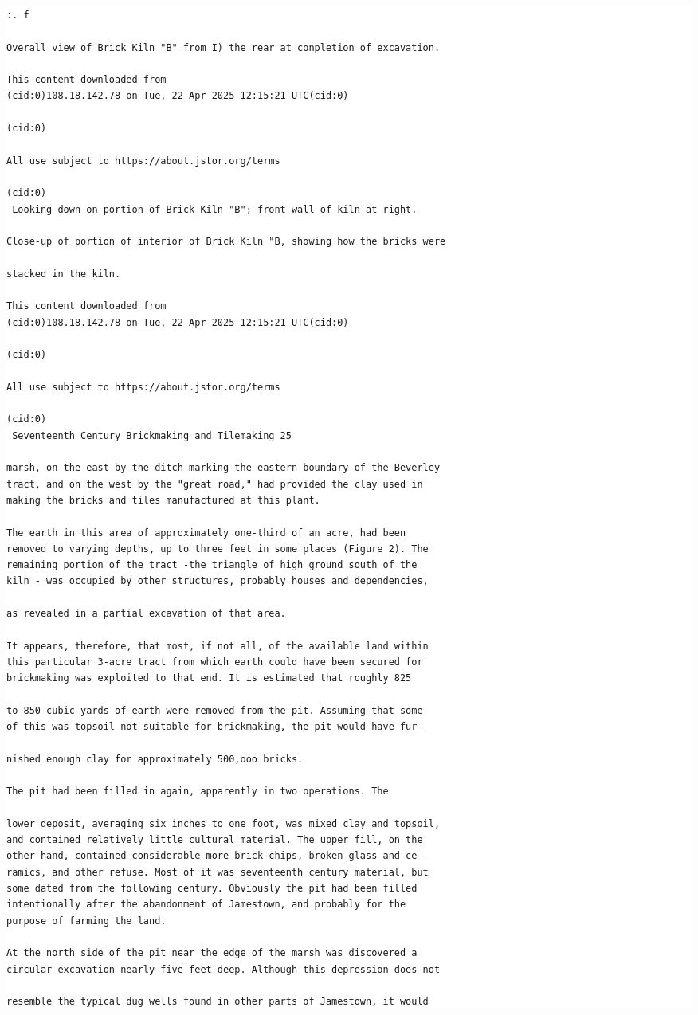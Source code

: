  ~~~~~ .... ~~~~~~~~~~~~~~~~~~~~~~b.. d
 :. f

 Overall view of Brick Kiln "B" from I) the rear at conpletion of excavation.

This content downloaded from 
(cid:0)108.18.142.78 on Tue, 22 Apr 2025 12:15:21 UTC(cid:0)

(cid:0) 

All use subject to https://about.jstor.org/terms

(cid:0)
 Looking down on portion of Brick Kiln "B"; front wall of kiln at right.

 Close-up of portion of interior of Brick Kiln "B, showing how the bricks were

 stacked in the kiln.

This content downloaded from 
(cid:0)108.18.142.78 on Tue, 22 Apr 2025 12:15:21 UTC(cid:0)

(cid:0) 

All use subject to https://about.jstor.org/terms

(cid:0)
 Seventeenth Century Brickmaking and Tilemaking 25

 marsh, on the east by the ditch marking the eastern boundary of the Beverley
 tract, and on the west by the "great road," had provided the clay used in
 making the bricks and tiles manufactured at this plant.

 The earth in this area of approximately one-third of an acre, had been
 removed to varying depths, up to three feet in some places (Figure 2). The
 remaining portion of the tract -the triangle of high ground south of the
 kiln - was occupied by other structures, probably houses and dependencies,

 as revealed in a partial excavation of that area.

 It appears, therefore, that most, if not all, of the available land within
 this particular 3-acre tract from which earth could have been secured for
 brickmaking was exploited to that end. It is estimated that roughly 825

 to 850 cubic yards of earth were removed from the pit. Assuming that some
 of this was topsoil not suitable for brickmaking, the pit would have fur-

 nished enough clay for approximately 500,ooo bricks.

 The pit had been filled in again, apparently in two operations. The

 lower deposit, averaging six inches to one foot, was mixed clay and topsoil,
 and contained relatively little cultural material. The upper fill, on the
 other hand, contained considerable more brick chips, broken glass and ce-
 ramics, and other refuse. Most of it was seventeenth century material, but
 some dated from the following century. Obviously the pit had been filled
 intentionally after the abandonment of Jamestown, and probably for the
 purpose of farming the land.

 At the north side of the pit near the edge of the marsh was discovered a
 circular excavation nearly five feet deep. Although this depression does not

 resemble the typical dug wells found in other parts of Jamestown, it would

 ~~~~~